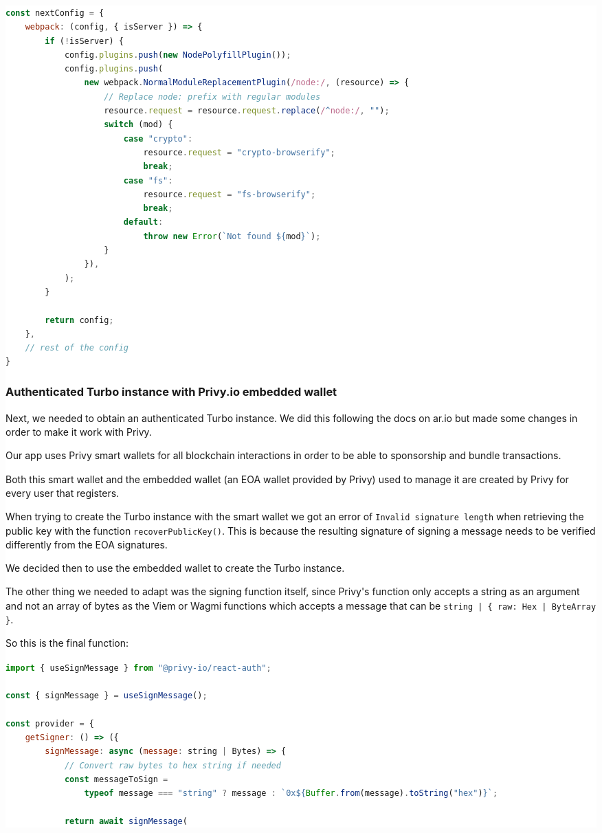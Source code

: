 ```js
const nextConfig = {
    webpack: (config, { isServer }) => {
		if (!isServer) {
			config.plugins.push(new NodePolyfillPlugin());
			config.plugins.push(
				new webpack.NormalModuleReplacementPlugin(/node:/, (resource) => {
                    // Replace node: prefix with regular modules
					resource.request = resource.request.replace(/^node:/, "");
					switch (mod) {
						case "crypto":
							resource.request = "crypto-browserify";
							break;
						case "fs":
							resource.request = "fs-browserify";
							break;
						default:
							throw new Error(`Not found ${mod}`);
					}
				}),
			);
		}

		return config;
	},
    // rest of the config
}
```

### Authenticated Turbo instance with Privy.io embedded wallet

Next, we needed to obtain an authenticated Turbo instance. We did this following the docs on ar.io but made some changes in order to make it work with Privy. 

Our app uses Privy smart wallets for all blockchain interactions in order to be able to sponsorship and bundle transactions. 

Both this smart wallet and the embedded wallet (an EOA wallet provided by Privy) used to manage it are created by Privy for every user that registers. 

When trying to create the Turbo instance with the smart wallet we got an error of `Invalid signature length` when retrieving the public key with the function `recoverPublicKey()`. This is because the resulting signature of signing a message needs to be verified differently from the EOA signatures.

We decided then to use the embedded wallet to create the Turbo instance.

The other thing we needed to adapt was the signing function itself, since Privy's function only accepts a string as an argument and not an array of bytes as the Viem or Wagmi functions which accepts a message that can be `string | { raw: Hex | ByteArray }`. 

So this is the final function:

```js
import { useSignMessage } from "@privy-io/react-auth";

const { signMessage } = useSignMessage();

const provider = {
    getSigner: () => ({
        signMessage: async (message: string | Bytes) => {
            // Convert raw bytes to hex string if needed
            const messageToSign =
                typeof message === "string" ? message : `0x${Buffer.from(message).toString("hex")}`;

            return await signMessage(
```